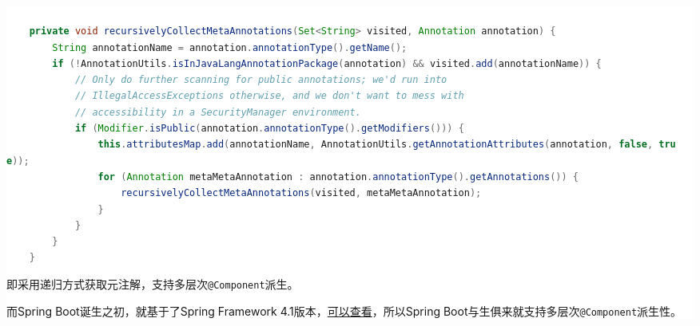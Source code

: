 ```java

	private void recursivelyCollectMetaAnnotations(Set<String> visited, Annotation annotation) {
		String annotationName = annotation.annotationType().getName();
		if (!AnnotationUtils.isInJavaLangAnnotationPackage(annotation) && visited.add(annotationName)) {
			// Only do further scanning for public annotations; we'd run into
			// IllegalAccessExceptions otherwise, and we don't want to mess with
			// accessibility in a SecurityManager environment.
			if (Modifier.isPublic(annotation.annotationType().getModifiers())) {
				this.attributesMap.add(annotationName, AnnotationUtils.getAnnotationAttributes(annotation, false, true));
				for (Annotation metaMetaAnnotation : annotation.annotationType().getAnnotations()) {
					recursivelyCollectMetaAnnotations(visited, metaMetaAnnotation);
				}
			}
		}
	}
```

即采用递归方式获取元注解，支持多层次`@Component`派生。

而Spring Boot诞生之初，就基于了Spring Framework 4.1版本，[可以查看](https://docs.spring.io/spring-boot/docs/0.0.x/reference/htmlsingle/#appendix-dependency-versions)，所以Spring Boot与生俱来就支持多层次`@Component`派生性。
